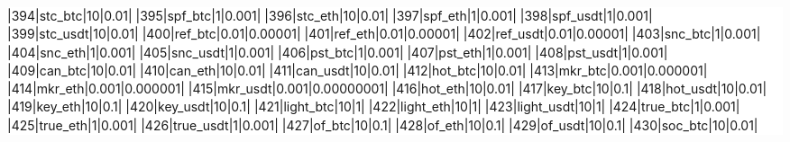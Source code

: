 |394|stc_btc|10|0.01|
|395|spf_btc|1|0.001|
|396|stc_eth|10|0.01|
|397|spf_eth|1|0.001|
|398|spf_usdt|1|0.001|
|399|stc_usdt|10|0.01|
|400|ref_btc|0.01|0.00001|
|401|ref_eth|0.01|0.00001|
|402|ref_usdt|0.01|0.00001|
|403|snc_btc|1|0.001|
|404|snc_eth|1|0.001|
|405|snc_usdt|1|0.001|
|406|pst_btc|1|0.001|
|407|pst_eth|1|0.001|
|408|pst_usdt|1|0.001|
|409|can_btc|10|0.01|
|410|can_eth|10|0.01|
|411|can_usdt|10|0.01|
|412|hot_btc|10|0.01|
|413|mkr_btc|0.001|0.000001|
|414|mkr_eth|0.001|0.000001|
|415|mkr_usdt|0.001|0.00000001|
|416|hot_eth|10|0.01|
|417|key_btc|10|0.1|
|418|hot_usdt|10|0.01|
|419|key_eth|10|0.1|
|420|key_usdt|10|0.1|
|421|light_btc|10|1|
|422|light_eth|10|1|
|423|light_usdt|10|1|
|424|true_btc|1|0.001|
|425|true_eth|1|0.001|
|426|true_usdt|1|0.001|
|427|of_btc|10|0.1|
|428|of_eth|10|0.1|
|429|of_usdt|10|0.1|
|430|soc_btc|10|0.01|